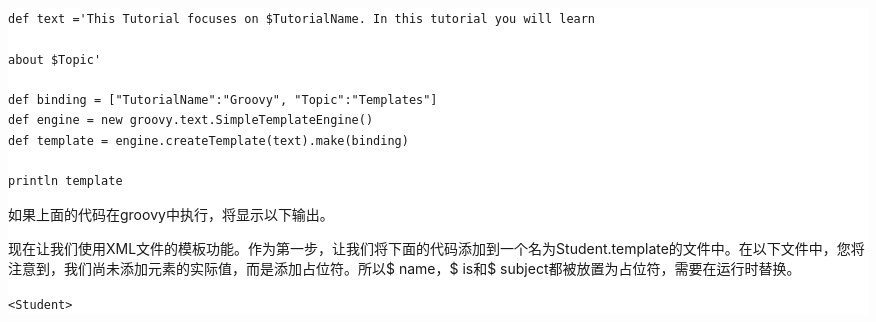 ```
def text ='This Tutorial focuses on $TutorialName. In this tutorial you will learn 

about $Topic'  

def binding = ["TutorialName":"Groovy", "Topic":"Templates"]  
def engine = new groovy.text.SimpleTemplateEngine() 
def template = engine.createTemplate(text).make(binding) 

println template
```

如果上面的代码在groovy中执行，将显示以下输出。

现在让我们使用XML文件的模板功能。作为第一步，让我们将下面的代码添加到一个名为Student.template的文件中。在以下文件中，您将注意到，我们尚未添加元素的实际值，而是添加占位符。所以$ name，$ is和$ subject都被放置为占位符，需要在运行时替换。

```
<Student> 
